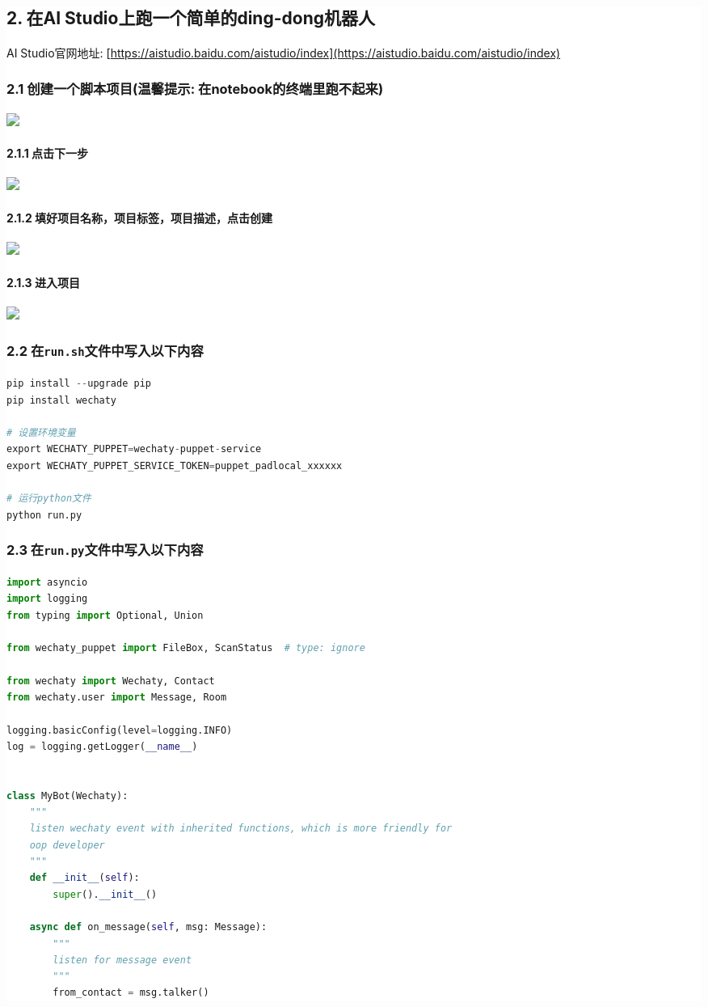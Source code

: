 ## 2. 在AI Studio上跑一个简单的ding-dong机器人

AI Studio官网地址: [https://aistudio.baidu.com/aistudio/index](https://aistudio.baidu.com/aistudio/index)

### 2.1 创建一个脚本项目(温馨提示: 在notebook的终端里跑不起来)
![](/assets/2021/06-how-to-get-a-weixin-chatbot-with-python-wechaty-and-paddlehub-and-aliyun/2-1.png)

#### 2.1.1 点击**下一步**
![](/assets/2021/06-how-to-get-a-weixin-chatbot-with-python-wechaty-and-paddlehub-and-aliyun/2-1-1.png)

#### 2.1.2 填好项目名称，项目标签，项目描述，点击**创建**
![](/assets/2021/06-how-to-get-a-weixin-chatbot-with-python-wechaty-and-paddlehub-and-aliyun/2-1-2.png)

#### 2.1.3 进入项目
![](/assets/2021/06-how-to-get-a-weixin-chatbot-with-python-wechaty-and-paddlehub-and-aliyun/2-1-3.png)


### 2.2 在`run.sh`文件中写入以下内容


```python
pip install --upgrade pip
pip install wechaty

# 设置环境变量
export WECHATY_PUPPET=wechaty-puppet-service
export WECHATY_PUPPET_SERVICE_TOKEN=puppet_padlocal_xxxxxx

# 运行python文件
python run.py
```

### 2.3 在`run.py`文件中写入以下内容


```python
import asyncio
import logging
from typing import Optional, Union

from wechaty_puppet import FileBox, ScanStatus  # type: ignore

from wechaty import Wechaty, Contact
from wechaty.user import Message, Room

logging.basicConfig(level=logging.INFO)
log = logging.getLogger(__name__)


class MyBot(Wechaty):
    """
    listen wechaty event with inherited functions, which is more friendly for
    oop developer
    """
    def __init__(self):
        super().__init__()

    async def on_message(self, msg: Message):
        """
        listen for message event
        """
        from_contact = msg.talker()
```